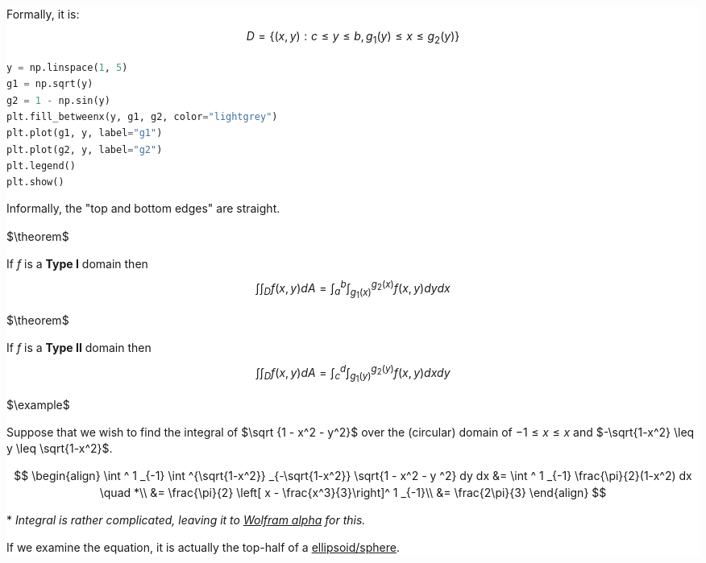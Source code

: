 Formally, it is:
$$
D = \{ (x,y): c \leq y \leq b, g_1(y) \leq x \leq g_2(y)\}
$$

```python
y = np.linspace(1, 5)
g1 = np.sqrt(y)
g2 = 1 - np.sin(y)
plt.fill_betweenx(y, g1, g2, color="lightgrey")
plt.plot(g1, y, label="g1")
plt.plot(g2, y, label="g2")
plt.legend()
plt.show()
```

Informally, the "top and bottom edges" are straight.


$\theorem$ 

If $f$ is a **Type I** domain then
$$
\int \int _D f(x,y) dA = 
\int ^b _a \int ^ {g_2(x)} _ {g_1(x)} f(x,y) dy dx
$$


$\theorem$ 

If $f$ is a **Type II** domain then
$$
\int \int _D f(x,y) dA = 
\int ^d _c \int ^ {g_2(y)} _ {g_1(y)} f(x,y) dx dy
$$


<div id="sphere-example" /> $\example$ 


Suppose that we wish to find the integral of $\sqrt {1 - x^2 - y^2}$ over the (circular) domain of $-1 \leq x \leq x$ and $-\sqrt{1-x^2} \leq y \leq \sqrt{1-x^2}$.


$$
\begin{align} 
\int ^ 1 _{-1} \int ^{\sqrt{1-x^2}} _{-\sqrt{1-x^2}} \sqrt{1 - x^2 - y ^2} dy dx
&= \int ^ 1 _{-1} \frac{\pi}{2}(1-x^2) dx \quad *\\
&= \frac{\pi}{2}  \left[ x - \frac{x^3}{3}\right]^ 1 _{-1}\\
&= \frac{2\pi}{3}
\end{align}
$$

$*$ _Integral is rather complicated, leaving it to [Wolfram alpha](https://www.wolframalpha.com/input?i=integrate+sqrt%281-x%5E2-y%5E2%29+dy+from+-sqrt%281-x%5E2%29+to+sqrt%281-x%5E2%29) for this._


If we examine the equation, it is actually the top-half of a [ellipsoid/sphere](./curves_and_surfaces.ipynb#Quadric-surface).
